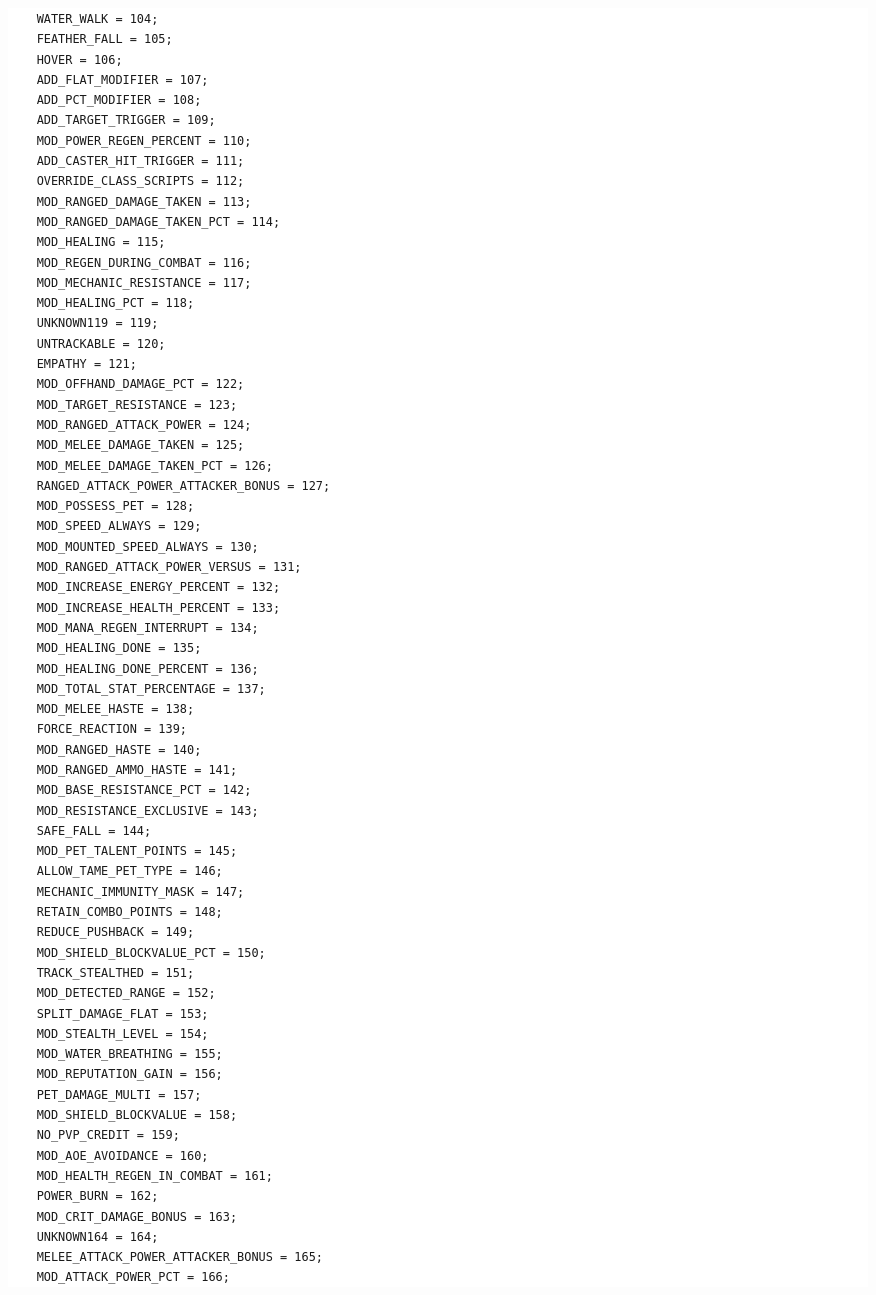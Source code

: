 ```rust,ignore
    WATER_WALK = 104;
    FEATHER_FALL = 105;
    HOVER = 106;
    ADD_FLAT_MODIFIER = 107;
    ADD_PCT_MODIFIER = 108;
    ADD_TARGET_TRIGGER = 109;
    MOD_POWER_REGEN_PERCENT = 110;
    ADD_CASTER_HIT_TRIGGER = 111;
    OVERRIDE_CLASS_SCRIPTS = 112;
    MOD_RANGED_DAMAGE_TAKEN = 113;
    MOD_RANGED_DAMAGE_TAKEN_PCT = 114;
    MOD_HEALING = 115;
    MOD_REGEN_DURING_COMBAT = 116;
    MOD_MECHANIC_RESISTANCE = 117;
    MOD_HEALING_PCT = 118;
    UNKNOWN119 = 119;
    UNTRACKABLE = 120;
    EMPATHY = 121;
    MOD_OFFHAND_DAMAGE_PCT = 122;
    MOD_TARGET_RESISTANCE = 123;
    MOD_RANGED_ATTACK_POWER = 124;
    MOD_MELEE_DAMAGE_TAKEN = 125;
    MOD_MELEE_DAMAGE_TAKEN_PCT = 126;
    RANGED_ATTACK_POWER_ATTACKER_BONUS = 127;
    MOD_POSSESS_PET = 128;
    MOD_SPEED_ALWAYS = 129;
    MOD_MOUNTED_SPEED_ALWAYS = 130;
    MOD_RANGED_ATTACK_POWER_VERSUS = 131;
    MOD_INCREASE_ENERGY_PERCENT = 132;
    MOD_INCREASE_HEALTH_PERCENT = 133;
    MOD_MANA_REGEN_INTERRUPT = 134;
    MOD_HEALING_DONE = 135;
    MOD_HEALING_DONE_PERCENT = 136;
    MOD_TOTAL_STAT_PERCENTAGE = 137;
    MOD_MELEE_HASTE = 138;
    FORCE_REACTION = 139;
    MOD_RANGED_HASTE = 140;
    MOD_RANGED_AMMO_HASTE = 141;
    MOD_BASE_RESISTANCE_PCT = 142;
    MOD_RESISTANCE_EXCLUSIVE = 143;
    SAFE_FALL = 144;
    MOD_PET_TALENT_POINTS = 145;
    ALLOW_TAME_PET_TYPE = 146;
    MECHANIC_IMMUNITY_MASK = 147;
    RETAIN_COMBO_POINTS = 148;
    REDUCE_PUSHBACK = 149;
    MOD_SHIELD_BLOCKVALUE_PCT = 150;
    TRACK_STEALTHED = 151;
    MOD_DETECTED_RANGE = 152;
    SPLIT_DAMAGE_FLAT = 153;
    MOD_STEALTH_LEVEL = 154;
    MOD_WATER_BREATHING = 155;
    MOD_REPUTATION_GAIN = 156;
    PET_DAMAGE_MULTI = 157;
    MOD_SHIELD_BLOCKVALUE = 158;
    NO_PVP_CREDIT = 159;
    MOD_AOE_AVOIDANCE = 160;
    MOD_HEALTH_REGEN_IN_COMBAT = 161;
    POWER_BURN = 162;
    MOD_CRIT_DAMAGE_BONUS = 163;
    UNKNOWN164 = 164;
    MELEE_ATTACK_POWER_ATTACKER_BONUS = 165;
    MOD_ATTACK_POWER_PCT = 166;
```